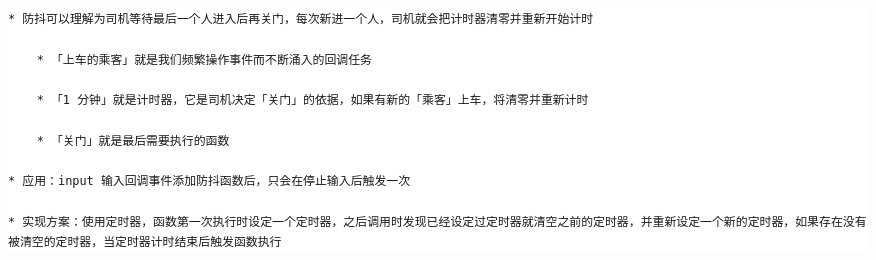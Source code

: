     * 防抖可以理解为司机等待最后一个人进入后再关门，每次新进一个人，司机就会把计时器清零并重新开始计时
        
        * 「上车的乘客」就是我们频繁操作事件而不断涌入的回调任务
        
        * 「1 分钟」就是计时器，它是司机决定「关门」的依据，如果有新的「乘客」上车，将清零并重新计时
        
        * 「关门」就是最后需要执行的函数
    
    * 应用：input 输入回调事件添加防抖函数后，只会在停止输入后触发一次

    * 实现方案：使用定时器，函数第一次执行时设定一个定时器，之后调用时发现已经设定过定时器就清空之前的定时器，并重新设定一个新的定时器，如果存在没有被清空的定时器，当定时器计时结束后触发函数执行